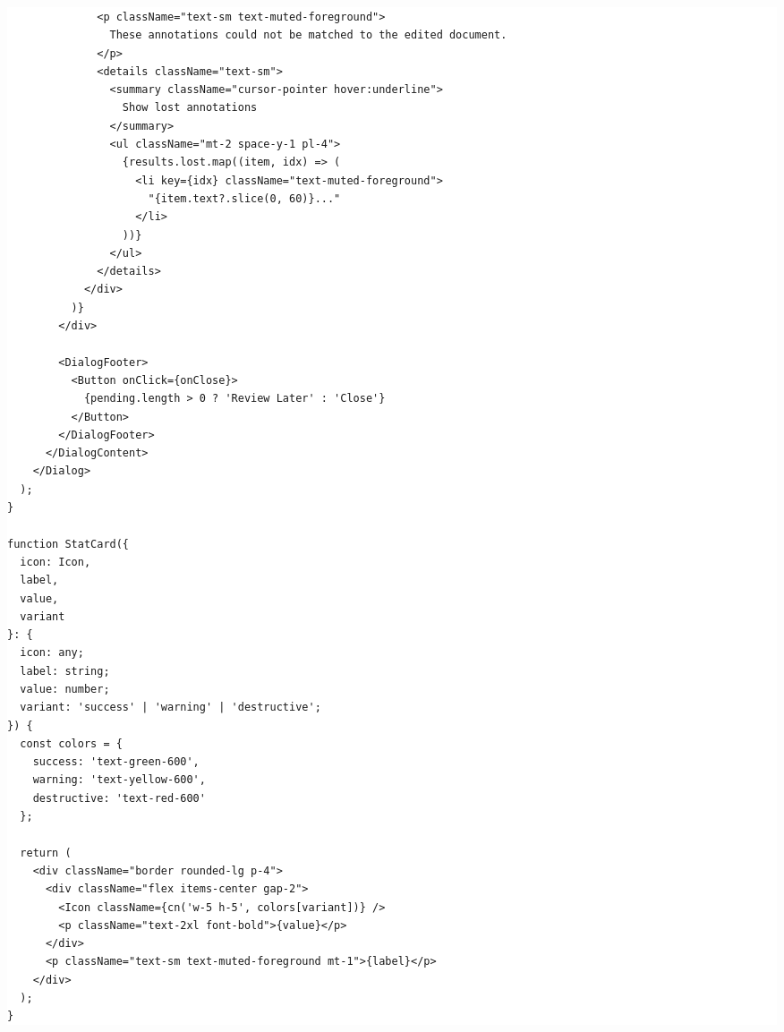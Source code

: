 ```tsx
              <p className="text-sm text-muted-foreground">
                These annotations could not be matched to the edited document.
              </p>
              <details className="text-sm">
                <summary className="cursor-pointer hover:underline">
                  Show lost annotations
                </summary>
                <ul className="mt-2 space-y-1 pl-4">
                  {results.lost.map((item, idx) => (
                    <li key={idx} className="text-muted-foreground">
                      "{item.text?.slice(0, 60)}..."
                    </li>
                  ))}
                </ul>
              </details>
            </div>
          )}
        </div>

        <DialogFooter>
          <Button onClick={onClose}>
            {pending.length > 0 ? 'Review Later' : 'Close'}
          </Button>
        </DialogFooter>
      </DialogContent>
    </Dialog>
  );
}

function StatCard({
  icon: Icon,
  label,
  value,
  variant
}: {
  icon: any;
  label: string;
  value: number;
  variant: 'success' | 'warning' | 'destructive';
}) {
  const colors = {
    success: 'text-green-600',
    warning: 'text-yellow-600',
    destructive: 'text-red-600'
  };

  return (
    <div className="border rounded-lg p-4">
      <div className="flex items-center gap-2">
        <Icon className={cn('w-5 h-5', colors[variant])} />
        <p className="text-2xl font-bold">{value}</p>
      </div>
      <p className="text-sm text-muted-foreground mt-1">{label}</p>
    </div>
  );
}
```
